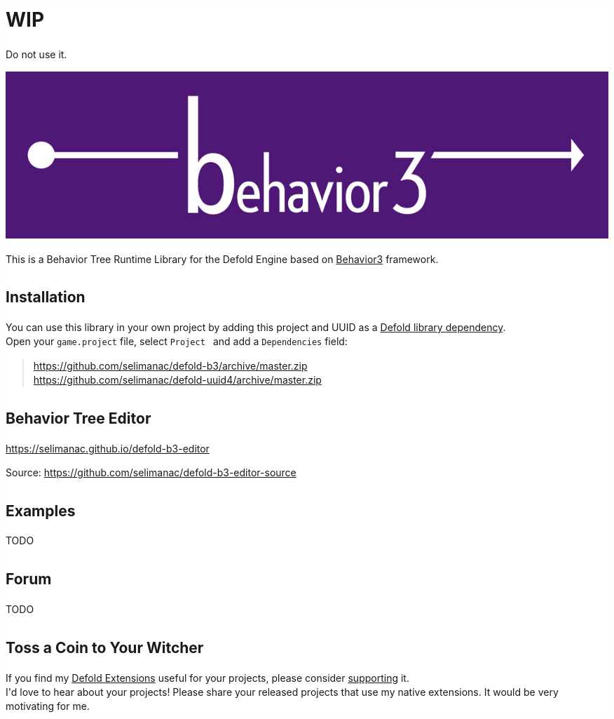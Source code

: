 # WIP

Do not use it.

![defold-b3](/.github/b3.png?raw=true)

This is a Behavior Tree Runtime Library for the Defold Engine based on  [Behavior3](https://github.com/behavior3) framework.

## Installation

You can use this library in your own project by adding this project and UUID as a [Defold library dependency](https://defold.com/manuals/libraries/#setting-up-library-dependencies).  
Open your `game.project` file, select  `Project ` and add a  `Dependencies` field:

>https://github.com/selimanac/defold-b3/archive/master.zip   
>https://github.com/selimanac/defold-uuid4/archive/master.zip

## Behavior Tree Editor

https://selimanac.github.io/defold-b3-editor

Source: https://github.com/selimanac/defold-b3-editor-source

## Examples

TODO


## Forum

TODO

## Toss a Coin to Your Witcher
If you find my [Defold Extensions](https://github.com/selimanac) useful for your projects, please consider [supporting](https://github.com/sponsors/selimanac) it.  
I'd love to hear about your projects! Please share your released projects that use my native extensions. It would be very motivating for me.
